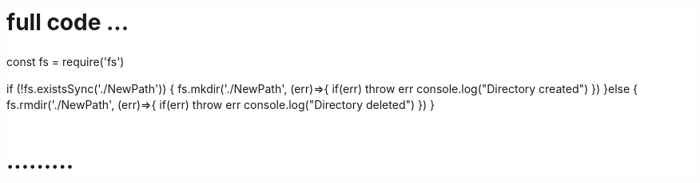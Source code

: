 

# full code ... 

const fs = require('fs')



if (!fs.existsSync('./NewPath')) {
fs.mkdir('./NewPath', (err)=>{
    if(err) throw err 
    console.log("Directory created")
})
}else {
    fs.rmdir('./NewPath', (err)=>{
        if(err) throw err 
        console.log("Directory deleted")
    })
}


# .........







